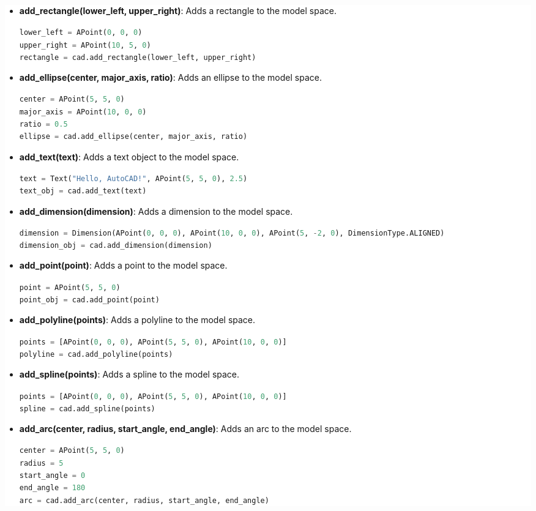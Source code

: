 - **add_rectangle(lower_left, upper_right)**: Adds a rectangle to the model space.

  ```python
  lower_left = APoint(0, 0, 0)
  upper_right = APoint(10, 5, 0)
  rectangle = cad.add_rectangle(lower_left, upper_right)
  ```

- **add_ellipse(center, major_axis, ratio)**: Adds an ellipse to the model space.

  ```python
  center = APoint(5, 5, 0)
  major_axis = APoint(10, 0, 0)
  ratio = 0.5
  ellipse = cad.add_ellipse(center, major_axis, ratio)
  ```

- **add_text(text)**: Adds a text object to the model space.

  ```python
  text = Text("Hello, AutoCAD!", APoint(5, 5, 0), 2.5)
  text_obj = cad.add_text(text)
  ```

- **add_dimension(dimension)**: Adds a dimension to the model space.

  ```python
  dimension = Dimension(APoint(0, 0, 0), APoint(10, 0, 0), APoint(5, -2, 0), DimensionType.ALIGNED)
  dimension_obj = cad.add_dimension(dimension)
  ```

- **add_point(point)**: Adds a point to the model space.

  ```python
  point = APoint(5, 5, 0)
  point_obj = cad.add_point(point)
  ```

- **add_polyline(points)**: Adds a polyline to the model space.

  ```python
  points = [APoint(0, 0, 0), APoint(5, 5, 0), APoint(10, 0, 0)]
  polyline = cad.add_polyline(points)
  ```

- **add_spline(points)**: Adds a spline to the model space.

  ```python
  points = [APoint(0, 0, 0), APoint(5, 5, 0), APoint(10, 0, 0)]
  spline = cad.add_spline(points)
  ```

- **add_arc(center, radius, start_angle, end_angle)**: Adds an arc to the model space.

  ```python
  center = APoint(5, 5, 0)
  radius = 5
  start_angle = 0
  end_angle = 180
  arc = cad.add_arc(center, radius, start_angle, end_angle)
  ```
